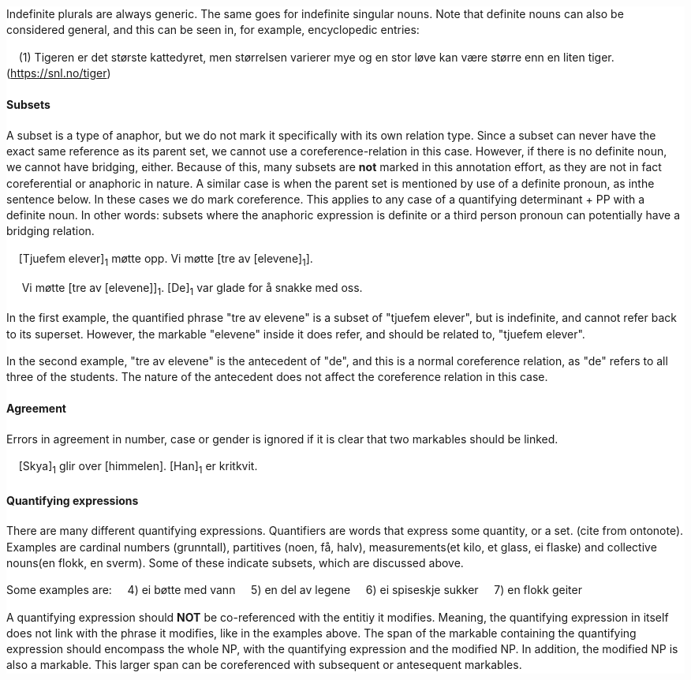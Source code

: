 Indefinite plurals are always generic. The same goes for indefinite singular nouns. Note that definite nouns can also be considered general, and this can be seen in, for example, encyclopedic entries:

&nbsp;&nbsp;&nbsp;&nbsp;(1) Tigeren er det største kattedyret, men størrelsen varierer mye og en stor løve kan være større enn en liten tiger. (https://snl.no/tiger)

#### Subsets
A subset is a type of anaphor, but we do not mark it specifically with its own relation type. Since a subset can never have the exact same reference as its parent set, we cannot use a coreference-relation in this case. However, if there is no definite noun, we cannot have bridging, either. Because of this, many subsets are **not** marked in this annotation effort, as they are not in fact coreferential or anaphoric in nature. A similar case is when the parent set is mentioned by use of a definite pronoun, as inthe sentence below. In these cases we do mark coreference. This applies to any case of a quantifying determinant + PP with a definite noun. In other words: subsets where the anaphoric expression is definite or a third person pronoun can potentially have a bridging relation.

&nbsp;&nbsp;&nbsp;&nbsp;\[Tjuefem elever\]<sub>1</sub> møtte opp. Vi møtte \[tre av \[elevene\]<sub>1</sub>\].

&nbsp;&nbsp;&nbsp;&nbsp; Vi møtte \[tre av \[elevene\]\]<sub>1</sub>. \[De\]<sub>1</sub> var glade for å snakke med oss. 

In the first example, the quantified phrase "tre av elevene" is a subset of "tjuefem elever", but is indefinite, and cannot refer back to its superset. However, the markable "elevene" inside it does refer, and should be related to, "tjuefem elever".

In the second example, "tre av elevene" is the antecedent of "de", and this is a normal coreference relation, as "de" refers to all three of the students. The nature of the antecedent does not affect the coreference relation in this case.

#### Agreement
Errors in agreement in number, case or gender is ignored if it is clear that two markables should be linked.

&nbsp;&nbsp;&nbsp;&nbsp;\[Skya\]<sub>1</sub> glir over \[himmelen\]. \[Han\]<sub>1</sub> er kritkvit.


#### Quantifying expressions
There are many different quantifying expressions. Quantifiers are words that express some quantity, or a set. (cite from ontonote). Examples are cardinal numbers (grunntall), partitives (noen, få, halv), measurements(et kilo, et glass, ei flaske) and collective nouns(en flokk, en sverm).  Some of these indicate subsets, which are discussed above.

Some examples are:
&nbsp;&nbsp;&nbsp;&nbsp;4) ei bøtte med vann
&nbsp;&nbsp;&nbsp;&nbsp;5) en del av legene
&nbsp;&nbsp;&nbsp;&nbsp;6) ei spiseskje sukker
&nbsp;&nbsp;&nbsp;&nbsp;7) en flokk geiter

A quantifying expression should **NOT** be co-referenced with the entitiy it modifies. Meaning, the quantifying expression in itself does not link with the phrase it modifies, like in the examples above. The span of the markable containing the quantifying expression should encompass the whole NP, with the quantifying expression and the modified NP. In addition, the modified NP is also a markable.  This larger span can be coreferenced with subsequent or antesequent markables. 
